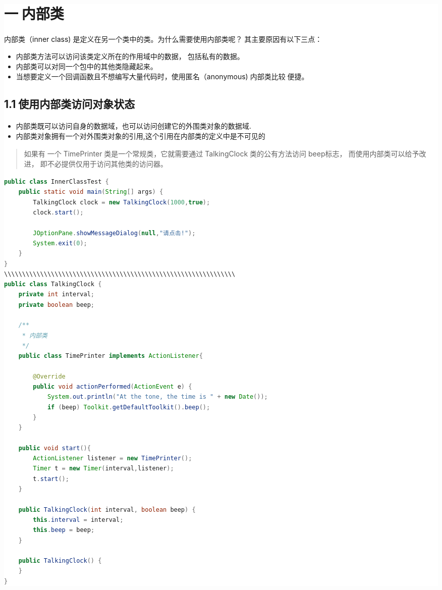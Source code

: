 # 一 内部类

内部类（inner class) 是定义在另一个类中的类。为什么需要使用内部类呢？ 其主要原因有以下三点：

- 内部类方法可以访问该类定义所在的作用域中的数据， 包括私有的数据。
- 内部类可以对同一个包中的其他类隐藏起来。
- 当想要定义一个回调函数且不想编写大量代码时，使用匿名（anonymous) 内部类比较 便捷。

## 1.1 使用内部类访问对象状态

- 内部类既可以访问自身的数据域，也可以访问创建它的外围类对象的数据域.
- 内部类对象拥有一个对外围类对象的引用,这个引用在内部类的定义中是不可见的

> 如果有 一个 TimePrinter 类是一个常规类，它就需要通过 TalkingClock 类的公有方法访问 beep标志， 而使用内部类可以给予改进， 即不必提供仅用于访问其他类的访问器。

```java
public class InnerClassTest {
    public static void main(String[] args) {
        TalkingClock clock = new TalkingClock(1000,true);
        clock.start();

        JOptionPane.showMessageDialog(null,"请点击!");
        System.exit(0);
    }
}
\\\\\\\\\\\\\\\\\\\\\\\\\\\\\\\\\\\\\\\\\\\\\\\\\\\\\\\\\\\\\\\\
public class TalkingClock {
    private int interval;
    private boolean beep;

    /**
     * 内部类
     */
    public class TimePrinter implements ActionListener{

        @Override
        public void actionPerformed(ActionEvent e) {
            System.out.println("At the tone, the time is " + new Date());
            if (beep) Toolkit.getDefaultToolkit().beep();
        }
    }

    public void start(){
        ActionListener listener = new TimePrinter();
        Timer t = new Timer(interval,listener);
        t.start();
    }

    public TalkingClock(int interval, boolean beep) {
        this.interval = interval;
        this.beep = beep;
    }

    public TalkingClock() {
    }
}

```
